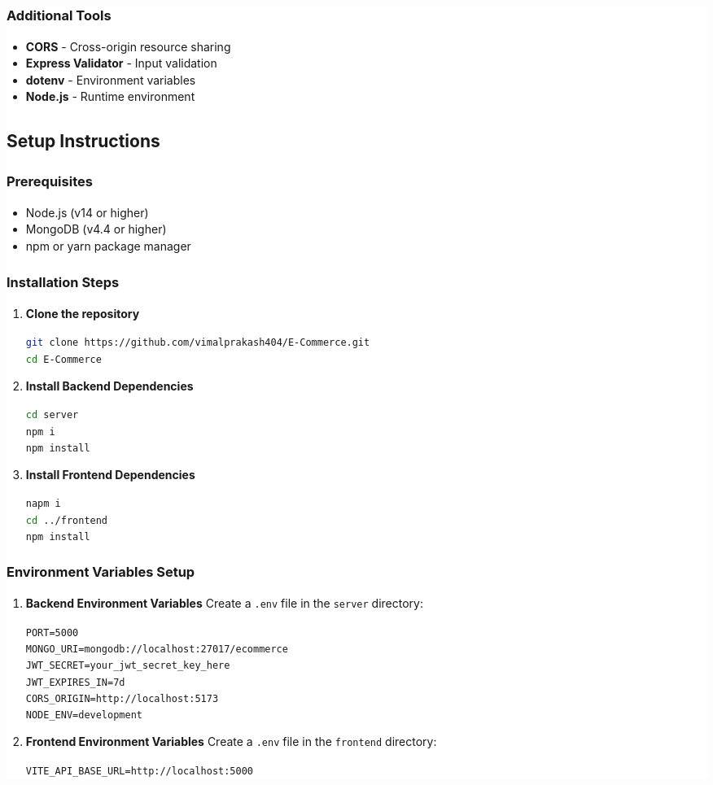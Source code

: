### Additional Tools
- **CORS** - Cross-origin resource sharing
- **Express Validator** - Input validation
- **dotenv** - Environment variables
- **Node.js** - Runtime environment

## Setup Instructions

### Prerequisites
- Node.js (v14 or higher)
- MongoDB (v4.4 or higher)
- npm or yarn package manager

### Installation Steps

1. **Clone the repository**
   ```bash
   git clone https://github.com/vimalprakash404/E-Commerce.git
   cd E-Commerce
   ```

2. **Install Backend Dependencies**
   ```bash
   cd server
   npm i
   npm install
   ```

3. **Install Frontend Dependencies**
   ```bash
   napm i
   cd ../frontend
   npm install
   ```

### Environment Variables Setup

1. **Backend Environment Variables**
   Create a `.env` file in the `server` directory:
   ```env
   PORT=5000
   MONGO_URI=mongodb://localhost:27017/ecommerce
   JWT_SECRET=your_jwt_secret_key_here
   JWT_EXPIRES_IN=7d
   CORS_ORIGIN=http://localhost:5173
   NODE_ENV=development
   ```

2. **Frontend Environment Variables**
   Create a `.env` file in the `frontend` directory:
   ```env
   VITE_API_BASE_URL=http://localhost:5000
   ```
